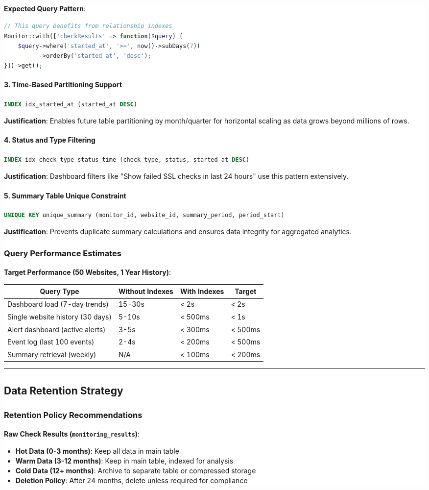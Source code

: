 **Expected Query Pattern**:
```php
// This query benefits from relationship indexes
Monitor::with(['checkResults' => function($query) {
    $query->where('started_at', '>=', now()->subDays(7))
          ->orderBy('started_at', 'desc');
}])->get();
```

#### 3. Time-Based Partitioning Support
```sql
INDEX idx_started_at (started_at DESC)
```
**Justification**: Enables future table partitioning by month/quarter for horizontal scaling as data grows beyond millions of rows.

#### 4. Status and Type Filtering
```sql
INDEX idx_check_type_status_time (check_type, status, started_at DESC)
```
**Justification**: Dashboard filters like "Show failed SSL checks in last 24 hours" use this pattern extensively.

#### 5. Summary Table Unique Constraint
```sql
UNIQUE KEY unique_summary (monitor_id, website_id, summary_period, period_start)
```
**Justification**: Prevents duplicate summary calculations and ensures data integrity for aggregated analytics.

### Query Performance Estimates

**Target Performance (50 Websites, 1 Year History)**:

| Query Type | Without Indexes | With Indexes | Target |
|------------|----------------|--------------|---------|
| Dashboard load (7-day trends) | 15-30s | < 2s | < 2s |
| Single website history (30 days) | 5-10s | < 500ms | < 1s |
| Alert dashboard (active alerts) | 3-5s | < 300ms | < 500ms |
| Event log (last 100 events) | 2-4s | < 200ms | < 500ms |
| Summary retrieval (weekly) | N/A | < 100ms | < 200ms |

---

## Data Retention Strategy

### Retention Policy Recommendations

**Raw Check Results (`monitoring_results`)**:
- **Hot Data (0-3 months)**: Keep all data in main table
- **Warm Data (3-12 months)**: Keep in main table, indexed for analysis
- **Cold Data (12+ months)**: Archive to separate table or compressed storage
- **Deletion Policy**: After 24 months, delete unless required for compliance

